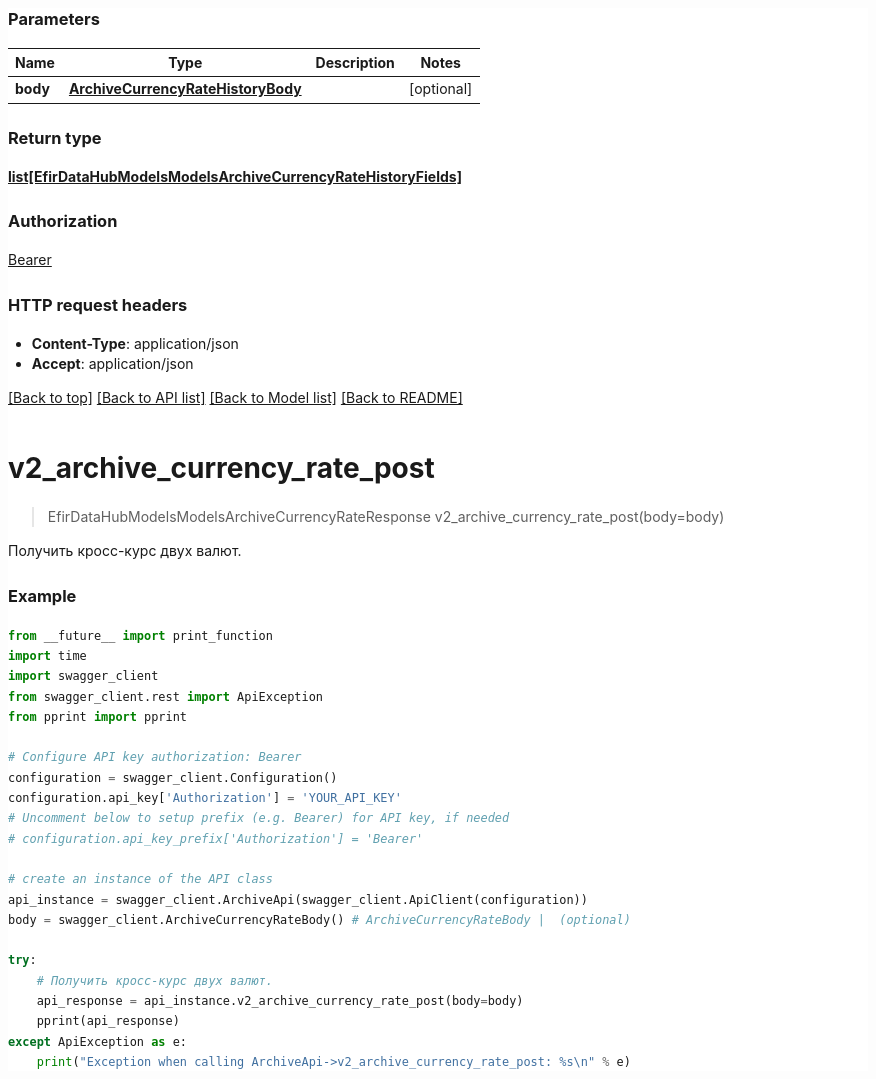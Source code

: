 ### Parameters

Name | Type | Description  | Notes
------------- | ------------- | ------------- | -------------
 **body** | [**ArchiveCurrencyRateHistoryBody**](ArchiveCurrencyRateHistoryBody.md)|  | [optional] 

### Return type

[**list[EfirDataHubModelsModelsArchiveCurrencyRateHistoryFields]**](EfirDataHubModelsModelsArchiveCurrencyRateHistoryFields.md)

### Authorization

[Bearer](../README.md#Bearer)

### HTTP request headers

 - **Content-Type**: application/json
 - **Accept**: application/json

[[Back to top]](#) [[Back to API list]](../README.md#documentation-for-api-endpoints) [[Back to Model list]](../README.md#documentation-for-models) [[Back to README]](../README.md)

# **v2_archive_currency_rate_post**
> EfirDataHubModelsModelsArchiveCurrencyRateResponse v2_archive_currency_rate_post(body=body)

Получить кросс-курс двух валют.

### Example
```python
from __future__ import print_function
import time
import swagger_client
from swagger_client.rest import ApiException
from pprint import pprint

# Configure API key authorization: Bearer
configuration = swagger_client.Configuration()
configuration.api_key['Authorization'] = 'YOUR_API_KEY'
# Uncomment below to setup prefix (e.g. Bearer) for API key, if needed
# configuration.api_key_prefix['Authorization'] = 'Bearer'

# create an instance of the API class
api_instance = swagger_client.ArchiveApi(swagger_client.ApiClient(configuration))
body = swagger_client.ArchiveCurrencyRateBody() # ArchiveCurrencyRateBody |  (optional)

try:
    # Получить кросс-курс двух валют.
    api_response = api_instance.v2_archive_currency_rate_post(body=body)
    pprint(api_response)
except ApiException as e:
    print("Exception when calling ArchiveApi->v2_archive_currency_rate_post: %s\n" % e)
```

